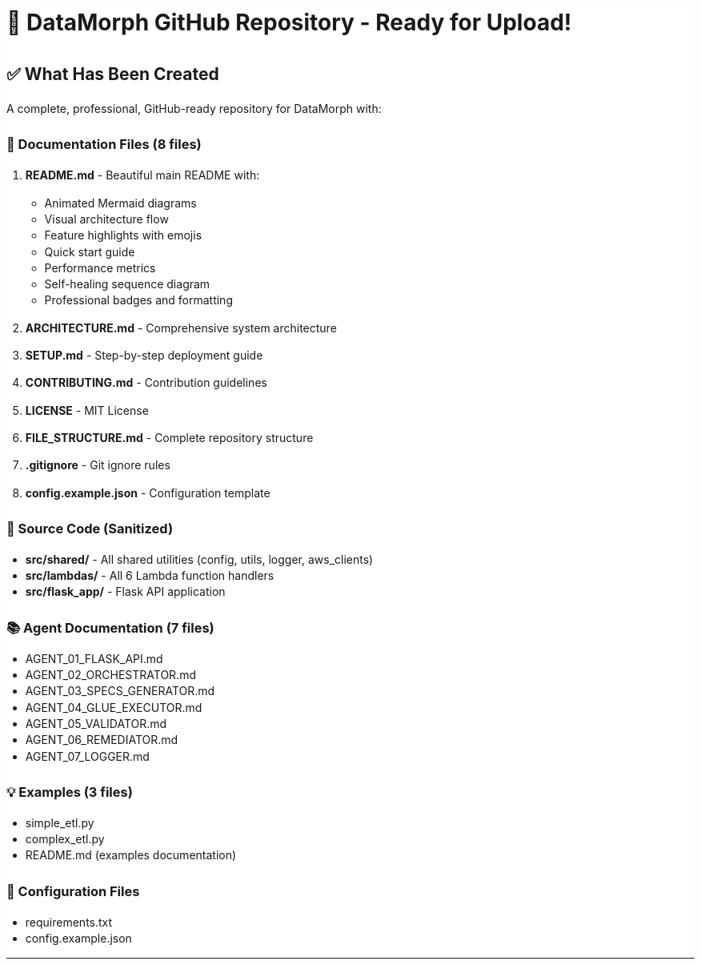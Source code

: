 # 🎉 DataMorph GitHub Repository - Ready for Upload!

## ✅ What Has Been Created

A complete, professional, GitHub-ready repository for DataMorph with:

### 📄 Documentation Files (8 files)
1. **README.md** - Beautiful main README with:
   - Animated Mermaid diagrams
   - Visual architecture flow
   - Feature highlights with emojis
   - Quick start guide
   - Performance metrics
   - Self-healing sequence diagram
   - Professional badges and formatting

2. **ARCHITECTURE.md** - Comprehensive system architecture
3. **SETUP.md** - Step-by-step deployment guide
4. **CONTRIBUTING.md** - Contribution guidelines
5. **LICENSE** - MIT License
6. **FILE_STRUCTURE.md** - Complete repository structure
7. **.gitignore** - Git ignore rules
8. **config.example.json** - Configuration template

### 📁 Source Code (Sanitized)
- **src/shared/** - All shared utilities (config, utils, logger, aws_clients)
- **src/lambdas/** - All 6 Lambda function handlers
- **src/flask_app/** - Flask API application

### 📚 Agent Documentation (7 files)
- AGENT_01_FLASK_API.md
- AGENT_02_ORCHESTRATOR.md
- AGENT_03_SPECS_GENERATOR.md
- AGENT_04_GLUE_EXECUTOR.md
- AGENT_05_VALIDATOR.md
- AGENT_06_REMEDIATOR.md
- AGENT_07_LOGGER.md

### 💡 Examples (3 files)
- simple_etl.py
- complex_etl.py
- README.md (examples documentation)

### 🔧 Configuration Files
- requirements.txt
- config.example.json

---
